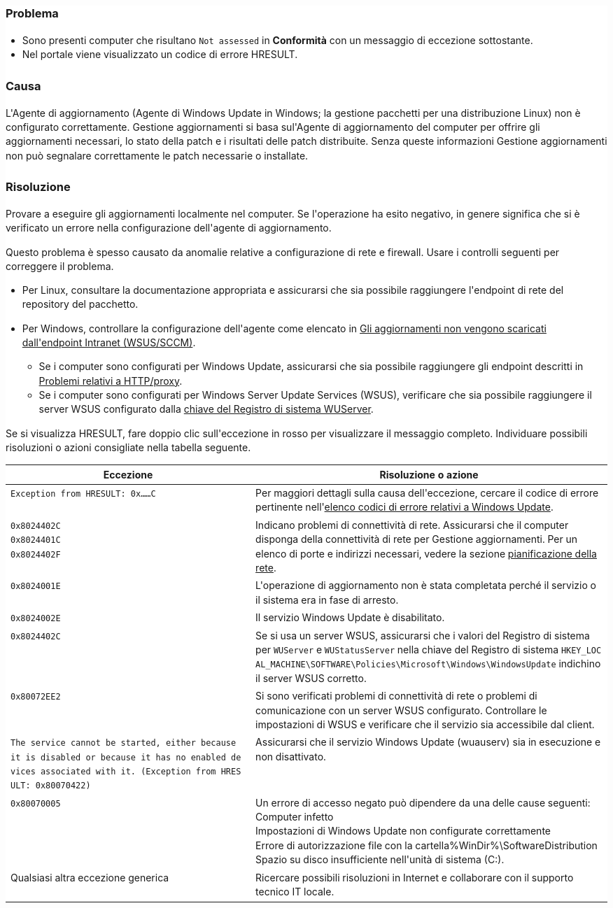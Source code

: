 ### <a name="issue"></a>Problema

* Sono presenti computer che risultano `Not assessed` in **Conformità** con un messaggio di eccezione sottostante.
* Nel portale viene visualizzato un codice di errore HRESULT.

### <a name="cause"></a>Causa

L'Agente di aggiornamento (Agente di Windows Update in Windows; la gestione pacchetti per una distribuzione Linux) non è configurato correttamente. Gestione aggiornamenti si basa sul'Agente di aggiornamento del computer per offrire gli aggiornamenti necessari, lo stato della patch e i risultati delle patch distribuite. Senza queste informazioni Gestione aggiornamenti non può segnalare correttamente le patch necessarie o installate.

### <a name="resolution"></a>Risoluzione

Provare a eseguire gli aggiornamenti localmente nel computer. Se l'operazione ha esito negativo, in genere significa che si è verificato un errore nella configurazione dell'agente di aggiornamento.

Questo problema è spesso causato da anomalie relative a configurazione di rete e firewall. Usare i controlli seguenti per correggere il problema.

* Per Linux, consultare la documentazione appropriata e assicurarsi che sia possibile raggiungere l'endpoint di rete del repository del pacchetto.

* Per Windows, controllare la configurazione dell'agente come elencato in [Gli aggiornamenti non vengono scaricati dall'endpoint Intranet (WSUS/SCCM)](/windows/deployment/update/windows-update-troubleshooting#updates-arent-downloading-from-the-intranet-endpoint-wsussccm).

  * Se i computer sono configurati per Windows Update, assicurarsi che sia possibile raggiungere gli endpoint descritti in [Problemi relativi a HTTP/proxy](/windows/deployment/update/windows-update-troubleshooting#issues-related-to-httpproxy).
  * Se i computer sono configurati per Windows Server Update Services (WSUS), verificare che sia possibile raggiungere il server WSUS configurato dalla [chiave del Registro di sistema WUServer](/windows/deployment/update/waas-wu-settings).

Se si visualizza HRESULT, fare doppio clic sull'eccezione in rosso per visualizzare il messaggio completo. Individuare possibili risoluzioni o azioni consigliate nella tabella seguente.

|Eccezione  |Risoluzione o azione  |
|---------|---------|
|`Exception from HRESULT: 0x……C`     | Per maggiori dettagli sulla causa dell'eccezione, cercare il codice di errore pertinente nell'[elenco codici di errore relativi a Windows Update](https://support.microsoft.com/help/938205/windows-update-error-code-list).        |
|`0x8024402C`</br>`0x8024401C`</br>`0x8024402F`      | Indicano problemi di connettività di rete. Assicurarsi che il computer disponga della connettività di rete per Gestione aggiornamenti. Per un elenco di porte e indirizzi necessari, vedere la sezione [pianificazione della rete](../automation-update-management.md#ports).        |
|`0x8024001E`| L'operazione di aggiornamento non è stata completata perché il servizio o il sistema era in fase di arresto.|
|`0x8024002E`| Il servizio Windows Update è disabilitato.|
|`0x8024402C`     | Se si usa un server WSUS, assicurarsi che i valori del Registro di sistema per `WUServer` e `WUStatusServer` nella chiave del Registro di sistema `HKEY_LOCAL_MACHINE\SOFTWARE\Policies\Microsoft\Windows\WindowsUpdate` indichino il server WSUS corretto.        |
|`0x80072EE2`|Si sono verificati problemi di connettività di rete o problemi di comunicazione con un server WSUS configurato. Controllare le impostazioni di WSUS e verificare che il servizio sia accessibile dal client.|
|`The service cannot be started, either because it is disabled or because it has no enabled devices associated with it. (Exception from HRESULT: 0x80070422)`     | Assicurarsi che il servizio Windows Update (wuauserv) sia in esecuzione e non disattivato.        |
|`0x80070005`| Un errore di accesso negato può dipendere da una delle cause seguenti:<br> Computer infetto<br> Impostazioni di Windows Update non configurate correttamente<br> Errore di autorizzazione file con la cartella%WinDir%\SoftwareDistribution<br> Spazio su disco insufficiente nell'unità di sistema (C:).
|Qualsiasi altra eccezione generica     | Ricercare possibili risoluzioni in Internet e collaborare con il supporto tecnico IT locale.         |
